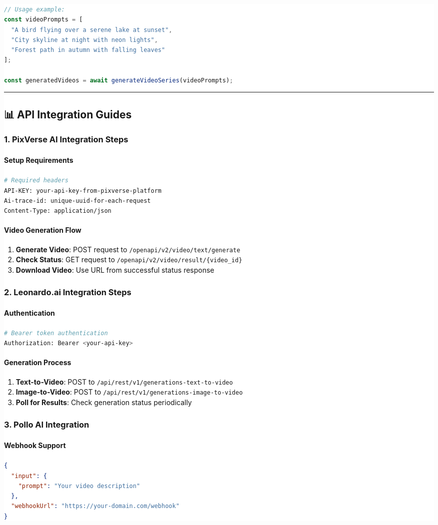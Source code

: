 ```typescript
// Usage example:
const videoPrompts = [
  "A bird flying over a serene lake at sunset",
  "City skyline at night with neon lights",
  "Forest path in autumn with falling leaves"
];

const generatedVideos = await generateVideoSeries(videoPrompts);
```

---

## 📊 API Integration Guides

### 1. **PixVerse AI Integration Steps**

#### Setup Requirements
```bash
# Required headers
API-KEY: your-api-key-from-pixverse-platform
Ai-trace-id: unique-uuid-for-each-request
Content-Type: application/json
```

#### Video Generation Flow
1. **Generate Video**: POST request to `/openapi/v2/video/text/generate`
2. **Check Status**: GET request to `/openapi/v2/video/result/{video_id}`
3. **Download Video**: Use URL from successful status response

### 2. **Leonardo.ai Integration Steps**

#### Authentication
```bash
# Bearer token authentication
Authorization: Bearer <your-api-key>
```

#### Generation Process
1. **Text-to-Video**: POST to `/api/rest/v1/generations-text-to-video`
2. **Image-to-Video**: POST to `/api/rest/v1/generations-image-to-video`
3. **Poll for Results**: Check generation status periodically

### 3. **Pollo AI Integration**

#### Webhook Support
```json
{
  "input": {
    "prompt": "Your video description"
  },
  "webhookUrl": "https://your-domain.com/webhook"
}
```
